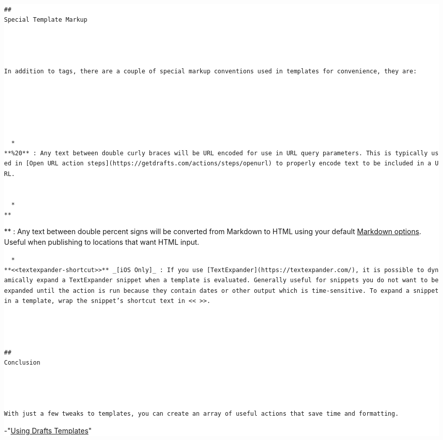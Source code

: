     
    
    
    ## 
    Special Template Markup
    
    
    
    
    In addition to tags, there are a couple of special markup conventions used in templates for convenience, they are:
    
    
    
    
    
    
      * 
    **%20** : Any text between double curly braces will be URL encoded for use in URL query parameters. This is typically used in [Open URL action steps](https://getdrafts.com/actions/steps/openurl) to properly encode text to be included in a URL.
    
    
      * 
    **
** : Any text between double percent signs will be converted from Markdown to HTML using your default [Markdown options](https://getdrafts.com/settings/markdown). Useful when publishing to locations that want HTML input.
    
    
      * 
    **<<textexpander-shortcut>>** _[iOS Only]_ : If you use [TextExpander](https://textexpander.com/), it is possible to dynamically expand a TextExpander snippet when a template is evaluated. Generally useful for snippets you do not want to be expanded until the action is run because they contain dates or other output which is time-sensitive. To expand a snippet in a template, wrap the snippet’s shortcut text in << >>.
    
    
    
    
    ## 
    Conclusion
    
    
    
    
    With just a few tweaks to templates, you can create an array of useful actions that save time and formatting.
    
    
            
    
    
    

-"[Using Drafts Templates](https://forums.getdrafts.com/t/using-drafts-templates/3728/print)"